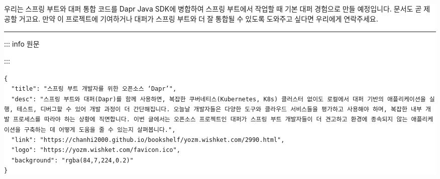 <VidStack src="youtube/pMGz54Gstas" />

우리는 스프링 부트와 대퍼 통합 코드를 Dapr Java SDK에 병합하여 스프링 부트에서 작업할 때 기본 대퍼 경험으로 만들 예정입니다. 문서도 곧 제공할 거고요. 만약 이 프로젝트에 기여하거나 대퍼가 스프링 부트와 더 잘 통합될 수 있도록 도와주고 싶다면 우리에게 연락주세요.

---

::: info 원문

<SiteInfo
  name="Open-Source Dapr for Spring Boot Developers"
  desc="Using Dapr with Spring Boot simplifies the development for Dapr-enabled apps: run, test, and debug locally without the need to run inside a K8s cluster."
  url="https://diagrid.io/blog/dapr-for-spring-boot/"
  logo="https://dz2cdn1.dzone.com/themes/dz20/images/favicon.png"
  preview="https://dz2cdn1.dzone.com/storage/article-thumb/17747913-thumb.jpg"/>

:::

[^1]: 스프링 부트: 웹사이트나 모바일 앱과 같은 소프트웨어를 빠르고 효율적으로 개발할 수 있도록 도와주는 프레임워크
[^2]: 대퍼: 큰 소프트웨어를 여러 개의 작은 서비스로 나누어 쉽게 개발하고 운영할 수 있도록 도와주는 오픈 소스 도구
[^3]: 쿠버네티스: 애플리케이션을 실행하고 관리하는 자동화 도구
[^4]: 한 시스템이 다른 시스템과 통신하거나 기능을 호출할 수 있도록 제공하는 규칙, 프로토콜, 그리고 도구의 집합
[^5]: 클라우드 환경에서 애플리케이션을 효율적으로 개발, 배포, 실행할 수 있도록 설계된 실행 환경
[^6]: Redis: Remote Dictionary Server의 약자로, 주로 메모리 기반의 데이터 저장소로 사용되는 오픈 소스 소프트웨어
[^7]: PostgreSQL: 오픈 소스 기반의 관계형 데이터베이스 관리 시스템(RDBMS)
[^8]: RabbitMQ: 오픈 소스 메시지 브로커(Message Broker) 소프트웨어로, 애플리케이션 간 메시지를 송수신하고 관리하는 역할
[^9]: Kafka: 대규모 데이터 스트리밍과 메시지 큐잉을 효율적으로 처리할 수 있는 시스템으로, 높은 처리 성능과 내구성을 제공
[^10]: JDBC(Java Database Connectivity): API를 사용하여 Java 애플리케이션이 데이터베이스와 상호작용할 수 있도록 해주는 소프트웨어 컴포넌트
[^11]: Spring Data KeyValue: 프로젝트의 일환으로 제공되는 데이터 저장소 추상화 라이브러리
[^12]: Spring Data JDBC: JDBC를 사용하여 관계형 데이터베이스와 상호작용하는 스프링 데이터 프로젝트의 모듈
[^13]: 구글에서 개발한 고성능, 오픈 소스 원격 프로시저 호출(RPC) 시스템
[^14]: 고성능의 분산 메시징 시스템으로, 실시간 데이터 스트리밍 및 메시징을 지원하며, 뛰어난 내구성, 확장성, 멀티 테넌시 기능을 제공하는 오픈 소스 플랫폼
[^15]: MongoDB: NoSQL 데이터베이스의 하나로, 비관계형 데이터베이스 시스템
[^16]: Memcached: 메모리 기반 캐시 시스템으로, 주로 데이터베이스나 웹 애플리케이션에서 자주 조회되는 데이터를 메모리에 저장해 두고 빠르게 접근할 수 있도록 도와주는 시스템
[^17]: DynamoDB: AWS에서 제공하는 NoSQL 데이터베이스 서비스
[^18]: Google Cloud Firestore: 클라우드 기반 NoSQL 데이터베이스
[^19]: 분산 시스템에서 애플리케이션의 동작을 추적하고 모니터링할 수 있도록 도와주는 오픈소스 프로젝트
[^20]: Mutual TLS의 약자. 클라이언트와 서버가 서로를 인증하는 보안 프로토콜
[^21]: 클라우드 네이티브 컴퓨팅 재단


```component VPCard
{
  "title": "스프링 부트 개발자를 위한 오픈소스 ‘Dapr’",
  "desc": "스프링 부트와 대퍼(Dapr)를 함께 사용하면, 복잡한 쿠버네티스(Kubernetes, K8s) 클러스터 없이도 로컬에서 대퍼 기반의 애플리케이션을 실행, 테스트, 디버그할 수 있어 개발 과정이 더 간단해집니다. 오늘날 개발자들은 다양한 도구와 클라우드 서비스들을 평가하고 사용해야 하며, 복잡한 내부 개발 프로세스를 따라야 하는 상황에 직면합니다. 이번 글에서는 오픈소스 프로젝트인 대퍼가 스프링 부트 개발자들이 더 견고하고 환경에 종속되지 않는 애플리케이션을 구축하는 데 어떻게 도움을 줄 수 있는지 살펴봅니다.",
  "link": "https://chanhi2000.github.io/bookshelf/yozm.wishket.com/2990.html",
  "logo": "https://yozm.wishket.com/favicon.ico",
  "background": "rgba(84,7,224,0.2)"
}
```
